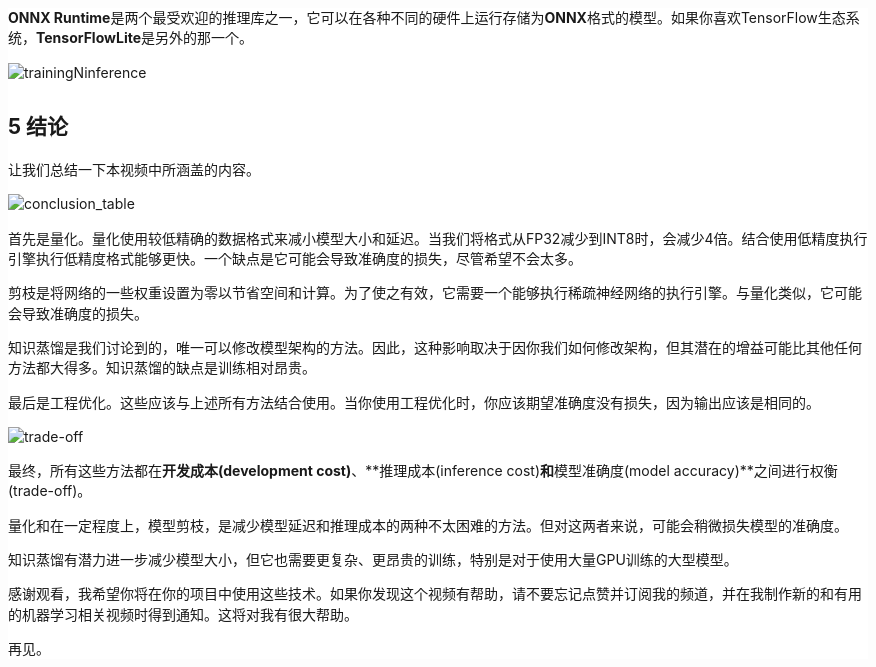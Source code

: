 **ONNX Runtime**是两个最受欢迎的推理库之一，它可以在各种不同的硬件上运行存储为**ONNX**格式的模型。如果你喜欢TensorFlow生态系统，**TensorFlowLite**是另外的那一个。

<img src="trainingNinference.png" alt="trainingNinference" width="550" />

## 5 结论

让我们总结一下本视频中所涵盖的内容。

<img src="conclusion_table.png" alt="conclusion_table" width="550" />

首先是量化。量化使用较低精确的数据格式来减小模型大小和延迟。当我们将格式从FP32减少到INT8时，会减少4倍。结合使用低精度执行引擎执行低精度格式能够更快。一个缺点是它可能会导致准确度的损失，尽管希望不会太多。

剪枝是将网络的一些权重设置为零以节省空间和计算。为了使之有效，它需要一个能够执行稀疏神经网络的执行引擎。与量化类似，它可能会导致准确度的损失。

知识蒸馏是我们讨论到的，唯一可以修改模型架构的方法。因此，这种影响取决于因你我们如何修改架构，但其潜在的增益可能比其他任何方法都大得多。知识蒸馏的缺点是训练相对昂贵。

最后是工程优化。这些应该与上述所有方法结合使用。当你使用工程优化时，你应该期望准确度没有损失，因为输出应该是相同的。

<img src="trade-off.png" alt="trade-off" width="550" />

最终，所有这些方法都在**开发成本(development cost)**、**推理成本(inference cost)**和**模型准确度(model accuracy)**之间进行权衡(trade-off)。

量化和在一定程度上，模型剪枝，是减少模型延迟和推理成本的两种不太困难的方法。但对这两者来说，可能会稍微损失模型的准确度。

知识蒸馏有潜力进一步减少模型大小，但它也需要更复杂、更昂贵的训练，特别是对于使用大量GPU训练的大型模型。

感谢观看，我希望你将在你的项目中使用这些技术。如果你发现这个视频有帮助，请不要忘记点赞并订阅我的频道，并在我制作新的和有用的机器学习相关视频时得到通知。这将对我有很大帮助。

再见。
